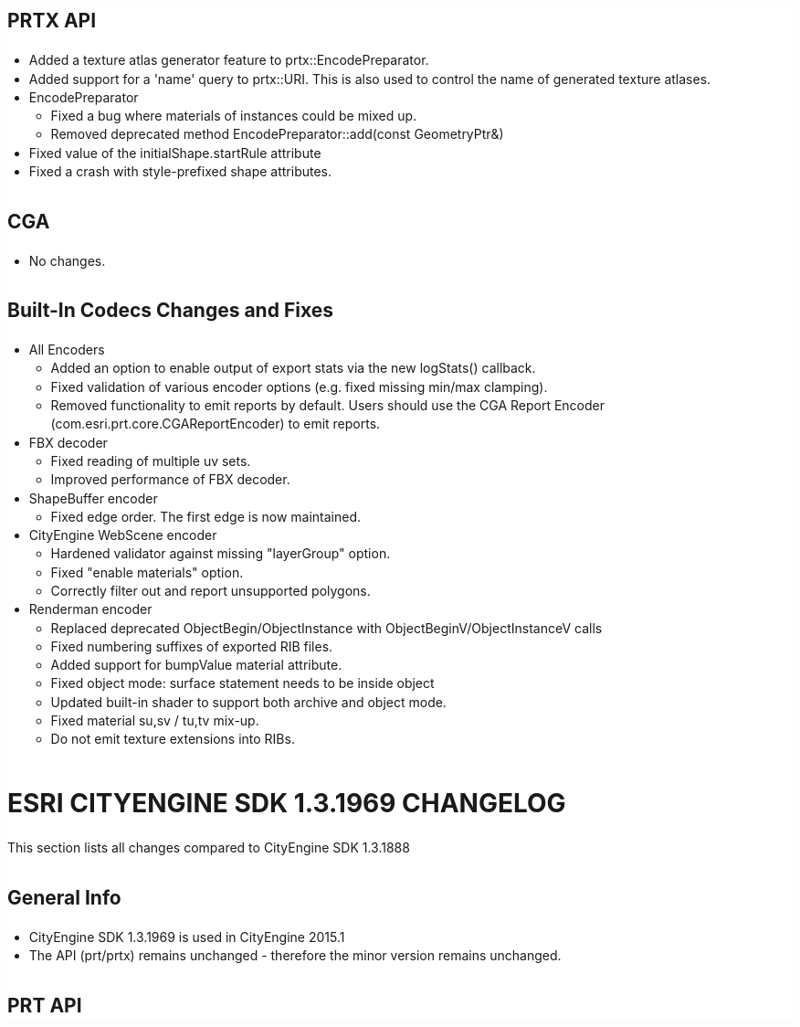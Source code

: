 ## PRTX API

* Added a texture atlas generator feature to prtx::EncodePreparator.
* Added support for a 'name' query to prtx::URI. This is also used to
  control the name of generated texture atlases.
* EncodePreparator
  * Fixed a bug where materials of instances could be mixed up.
  * Removed deprecated method EncodePreparator::add(const GeometryPtr&)
* Fixed value of the initialShape.startRule attribute
* Fixed a crash with style-prefixed shape attributes.

## CGA

* No changes.

## Built-In Codecs Changes and Fixes

* All Encoders
  * Added an option to enable output of export stats via the new logStats() callback.
  * Fixed validation of various encoder options (e.g. fixed missing min/max clamping).
  * Removed functionality to emit reports by default. Users should use the CGA Report
    Encoder (com.esri.prt.core.CGAReportEncoder) to emit reports.
* FBX decoder
  * Fixed reading of multiple uv sets.
  * Improved performance of FBX decoder.
* ShapeBuffer encoder
  * Fixed edge order. The first edge is now maintained.
* CityEngine WebScene encoder
  * Hardened validator against missing "layerGroup" option.
  * Fixed "enable materials" option.
  * Correctly filter out and report unsupported polygons.
* Renderman encoder
  * Replaced deprecated ObjectBegin/ObjectInstance with ObjectBeginV/ObjectInstanceV calls
  * Fixed numbering suffixes of exported RIB files.
  * Added support for bumpValue material attribute.
  * Fixed object mode: surface statement needs to be inside object
  * Updated built-in shader to support both archive and object mode.
  * Fixed material su,sv / tu,tv mix-up.
  * Do not emit texture extensions into RIBs.

# ESRI CITYENGINE SDK 1.3.1969 CHANGELOG

This section lists all changes compared to CityEngine SDK 1.3.1888

## General Info

* CityEngine SDK 1.3.1969 is used in CityEngine 2015.1
* The API (prt/prtx) remains unchanged - therefore the minor version remains unchanged.

## PRT API
